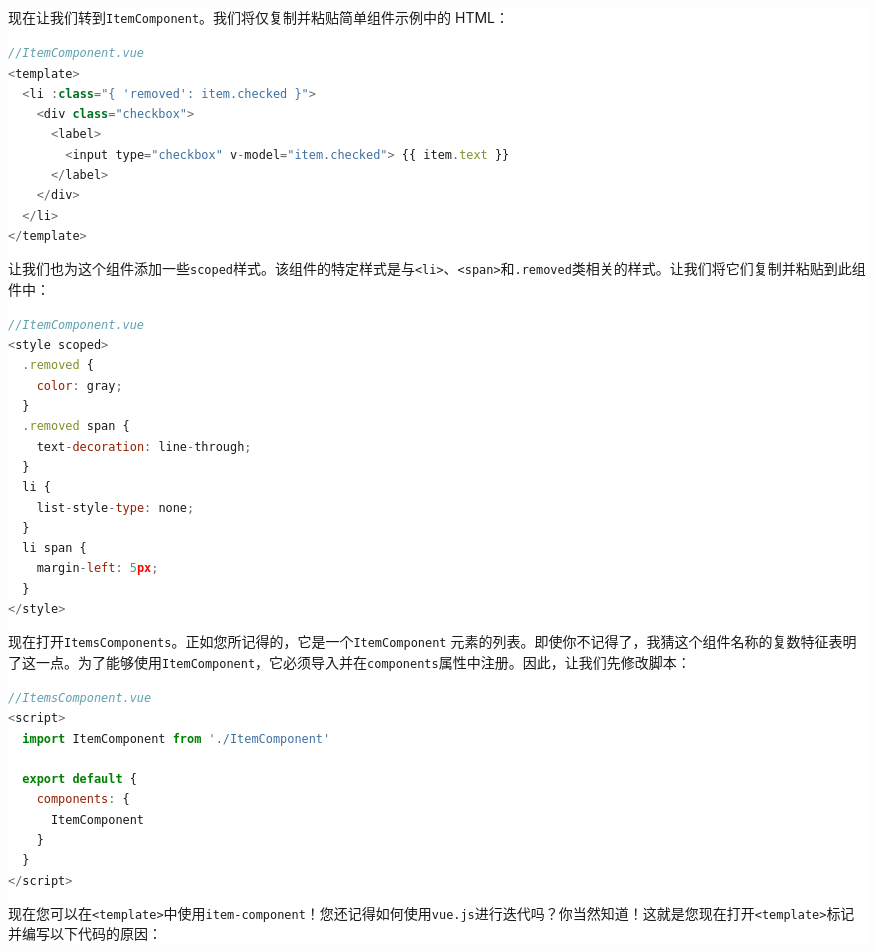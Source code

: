 现在让我们转到`ItemComponent`。我们将仅复制并粘贴简单组件示例中的 HTML：

```js
//ItemComponent.vue 
<template> 
  <li :class="{ 'removed': item.checked }"> 
    <div class="checkbox"> 
      <label> 
        <input type="checkbox" v-model="item.checked"> {{ item.text }} 
      </label> 
    </div> 
  </li> 
</template> 

```

让我们也为这个组件添加一些`scoped`样式。该组件的特定样式是与`<li>`、`<span>`和`.removed`类相关的样式。让我们将它们复制并粘贴到此组件中：

```js
//ItemComponent.vue 
<style scoped> 
  .removed { 
    color: gray; 
  } 
  .removed span { 
    text-decoration: line-through; 
  } 
  li { 
    list-style-type: none; 
  } 
  li span { 
    margin-left: 5px; 
  } 
</style> 

```

现在打开`ItemsComponents`。正如您所记得的，它是一个`ItemComponent` 元素的列表。即使你不记得了，我猜这个组件名称的复数特征表明了这一点。为了能够使用`ItemComponent`，它必须导入并在`components`属性中注册。因此，让我们先修改脚本：

```js
//ItemsComponent.vue 
<script> 
  import ItemComponent from './ItemComponent' 

  export default { 
    components: { 
      ItemComponent 
    } 
  } 
</script> 

```

现在您可以在`<template>`中使用`item-component`！您还记得如何使用`vue.js`进行迭代吗？你当然知道！这就是您现在打开`<template>`标记并编写以下代码的原因：
